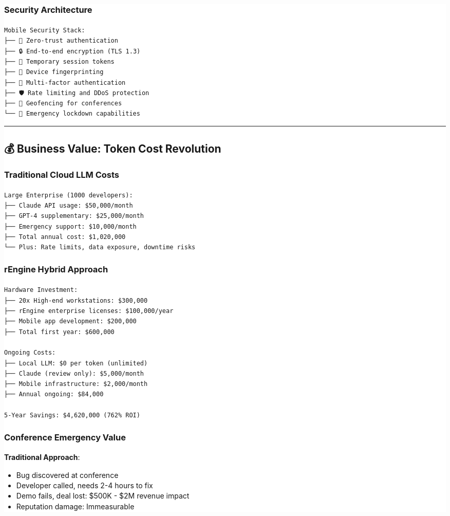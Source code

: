 ### **Security Architecture**

```
Mobile Security Stack:
├── 🔐 Zero-trust authentication
├── 🔒 End-to-end encryption (TLS 1.3)
├── 🎫 Temporary session tokens
├── 📱 Device fingerprinting
├── 🔑 Multi-factor authentication
├── 🛡️ Rate limiting and DDoS protection
├── 📍 Geofencing for conferences
└── 🚫 Emergency lockdown capabilities
```

---

## 💰 **Business Value: Token Cost Revolution**

### **Traditional Cloud LLM Costs**

```
Large Enterprise (1000 developers):
├── Claude API usage: $50,000/month
├── GPT-4 supplementary: $25,000/month  
├── Emergency support: $10,000/month
├── Total annual cost: $1,020,000
└── Plus: Rate limits, data exposure, downtime risks
```

### **rEngine Hybrid Approach**

```
Hardware Investment:
├── 20x High-end workstations: $300,000
├── rEngine enterprise licenses: $100,000/year
├── Mobile app development: $200,000
├── Total first year: $600,000

Ongoing Costs:
├── Local LLM: $0 per token (unlimited)
├── Claude (review only): $5,000/month
├── Mobile infrastructure: $2,000/month
├── Annual ongoing: $84,000

5-Year Savings: $4,620,000 (762% ROI)
```

### **Conference Emergency Value**

**Traditional Approach**:

- Bug discovered at conference
- Developer called, needs 2-4 hours to fix
- Demo fails, deal lost: $500K - $2M revenue impact
- Reputation damage: Immeasurable
